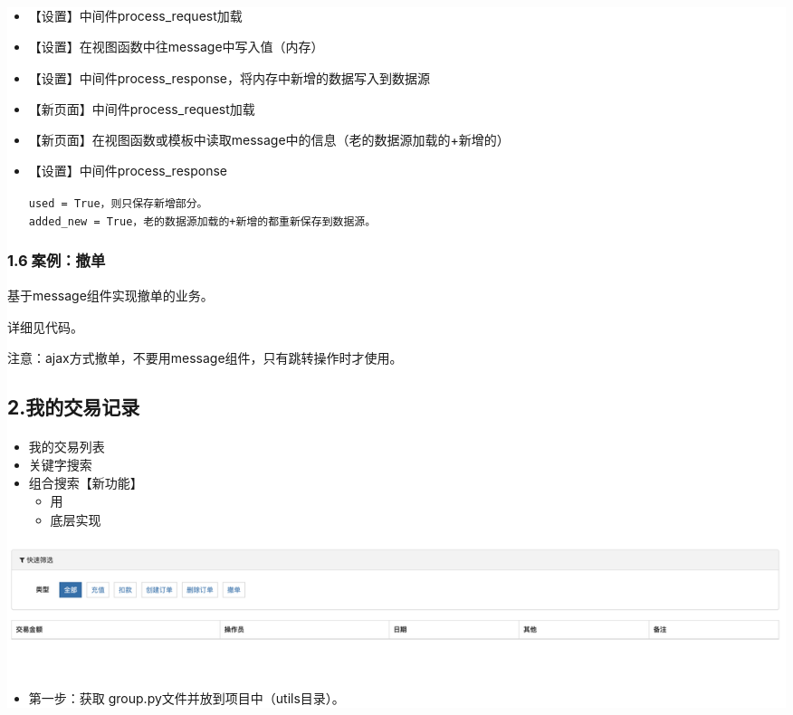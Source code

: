 - 【设置】中间件process_request加载

- 【设置】在视图函数中往message中写入值（内存）

- 【设置】中间件process_response，将内存中新增的数据写入到数据源

- 【新页面】中间件process_request加载

- 【新页面】在视图函数或模板中读取message中的信息（老的数据源加载的+新增的）

- 【设置】中间件process_response

  ```
  used = True，则只保存新增部分。
  added_new = True，老的数据源加载的+新增的都重新保存到数据源。
  ```



### 1.6 案例：撤单

基于message组件实现撤单的业务。

详细见代码。



注意：ajax方式撤单，不要用message组件，只有跳转操作时才使用。

















## 2.我的交易记录

- 我的交易列表
- 关键字搜索
- 组合搜索【新功能】
  - 用
  - 底层实现

![image-20220821080329441](assets/image-20220821080329441.png)

- 第一步：获取 group.py文件并放到项目中（utils目录）。